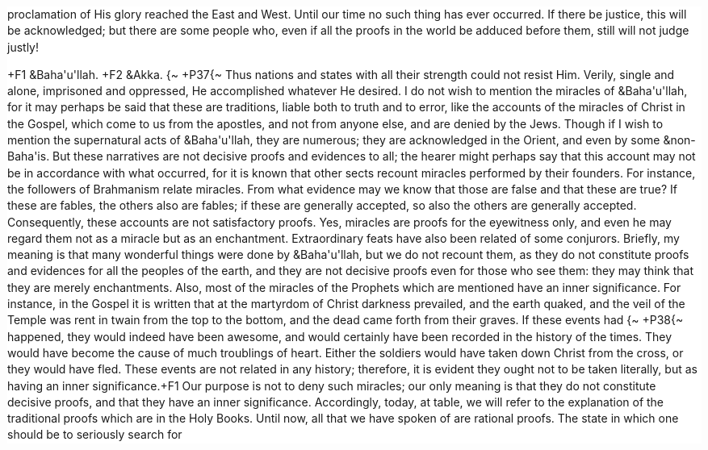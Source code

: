 proclamation of His glory reached the East and West.
Until our time no such thing has ever occurred.
     If there be justice, this will be acknowledged; but there
are some people who, even if all the proofs in the world be
adduced before them, still will not judge justly!
 
+F1 &amp;Baha'u'llah.
+F2 &amp;Akka.
 {~
+P37{~
     Thus nations and states with all their strength could not
resist Him.  Verily, single and alone, imprisoned and oppressed,
He accomplished whatever He desired.
     I do not wish to mention the miracles of &amp;Baha'u'llah, for
it may perhaps be said that these are traditions, liable both
to truth and to error, like the accounts of the miracles of
Christ in the Gospel, which come to us from the apostles,
and not from anyone else, and are denied by the Jews.
Though if I wish to mention the supernatural acts of
&amp;Baha'u'llah, they are numerous; they are acknowledged in
the Orient, and even by some &amp;non-Baha'is.  But these narratives
are not decisive proofs and evidences to all; the
hearer might perhaps say that this account may not be in
accordance with what occurred, for it is known that other
sects recount miracles performed by their founders.  For
instance, the followers of Brahmanism relate miracles.
From what evidence may we know that those are false and
that these are true?  If these are fables, the others also are
fables; if these are generally accepted, so also the others are
generally accepted.  Consequently, these accounts are not
satisfactory proofs.  Yes, miracles are proofs for the
eyewitness only, and even he may regard them not as a
miracle but as an enchantment.  Extraordinary feats have
also been related of some conjurors.
     Briefly, my meaning is that many wonderful things
were done by &amp;Baha'u'llah, but we do not recount them, as
they do not constitute proofs and evidences for all the
peoples of the earth, and they are not decisive proofs even
for those who see them:  they may think that they are
merely enchantments.
     Also, most of the miracles of the Prophets which are
mentioned have an inner significance.  For instance, in the
Gospel it is written that at the martyrdom of Christ darkness
prevailed, and the earth quaked, and the veil of the
Temple was rent in twain from the top to the bottom, and
the dead came forth from their graves.  If these events had
 {~
+P38{~
happened, they would indeed have been awesome, and
would certainly have been recorded in the history of the
times.  They would have become the cause of much
troublings of heart.  Either the soldiers would have taken
down Christ from the cross, or they would have fled.
These events are not related in any history; therefore, it is
evident they ought not to be taken literally, but as having
an inner significance.+F1
     Our purpose is not to deny such miracles; our only
meaning is that they do not constitute decisive proofs, and
that they have an inner significance.
     Accordingly, today, at table, we will refer to the explanation
of the traditional proofs which are in the Holy
Books.  Until now, all that we have spoken of are rational
proofs.
     The state in which one should be to seriously search for